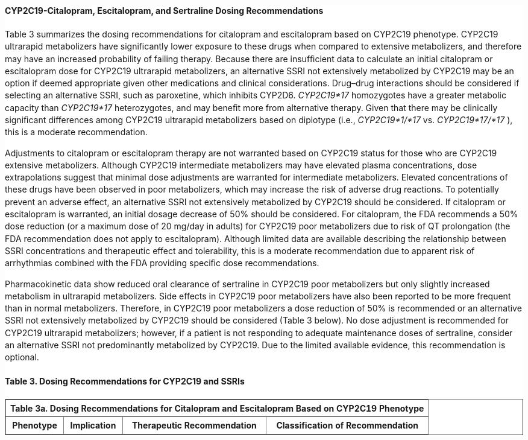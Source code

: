 
####  CYP2C19-Citalopram, Escitalopram, and Sertraline Dosing Recommendations 


Table 3 summarizes the dosing recommendations for citalopram and escitalopram based on CYP2C19 phenotype. CYP2C19 ultrarapid metabolizers have signiﬁcantly lower exposure to these drugs when compared to extensive metabolizers, and therefore may have an increased probability of failing therapy. Because there are insufﬁcient data to calculate an initial citalopram or escitalopram dose for CYP2C19 ultrarapid metabolizers, an alternative SSRI not extensively metabolized by CYP2C19 may be an option if deemed appropriate given other medications and clinical considerations. Drug–drug interactions should be considered if selecting an alternative SSRI, such as paroxetine, which inhibits CYP2D6. _CYP2C19*17_ homozygotes have a greater metabolic capacity than _CYP2C19*17_ heterozygotes, and may beneﬁt more from alternative therapy. Given that there may be clinically signiﬁcant differences among CYP2C19 ultrarapid metabolizers based on diplotype (i.e., _CYP2C19*1/*17_ vs. _CYP2C19*17/*17_ ), this is a moderate recommendation. 


Adjustments to citalopram or escitalopram therapy are not warranted based on CYP2C19 status for those who are CYP2C19 extensive metabolizers. Although CYP2C19 intermediate metabolizers may have elevated plasma concentrations, dose extrapolations suggest that minimal dose adjustments are warranted for intermediate metabolizers. Elevated concentrations of these drugs have been observed in poor metabolizers, which may increase the risk of adverse drug reactions. To potentially prevent an adverse effect, an alternative SSRI not extensively metabolized by CYP2C19 should be considered. If citalopram or escitalopram is warranted, an initial dosage decrease of 50% should be considered. For citalopram, the FDA recommends a 50% dose reduction (or a maximum dose of 20 mg/day in adults) for CYP2C19 poor metabolizers due to risk of QT prolongation (the FDA recommendation does not apply to escitalopram). Although limited data are available describing the relationship between SSRI concentrations and therapeutic effect and tolerability, this is a moderate recommendation due to apparent risk of arrhythmias combined with the FDA providing speciﬁc dose recommendations. 


Pharmacokinetic data show reduced oral clearance of sertraline in CYP2C19 poor metabolizers but only slightly increased metabolism in ultrarapid metabolizers. Side effects in CYP2C19 poor metabolizers have also been reported to be more frequent than in normal metabolizers. Therefore, in CYP2C19 poor metabolizers a dose reduction of 50% is recommended or an alternative SSRI not extensively metabolized by CYP2C19 should be considered (Table 3 below). No dose adjustment is recommended for CYP2C19 ultrarapid metabolizers; however, if a patient is not responding to adequate maintenance doses of sertraline, consider an alternative SSRI not predominantly metabolized by CYP2C19. Due to the limited available evidence, this recommendation is optional. 


####  Table 3. Dosing Recommendations for CYP2C19 and SSRIs 
<table border="1" cellpadding="3" cellspacing="1" summary="Table: Dosing Recommendations for CYP2C19 and SSRIs">
 <thead>
  <tr>
   <th colspan="4" valign="top">
    Table 3a. Dosing Recommendations for Citalopram and Escitalopram Based on CYP2C19 Phenotype
   </th>
  </tr>
  <tr>
   <th class="Center" scope="col" valign="top">
    Phenotype
   </th>
   <th class="Center" scope="col" valign="top">
    Implication
   </th>
   <th class="Center" scope="col" valign="top">
    Therapeutic Recommendation
   </th>
   <th class="Center" scope="col" valign="top">
    Classification of Recommendation
   </th>
  </tr>
 </thead>
 <tbody>